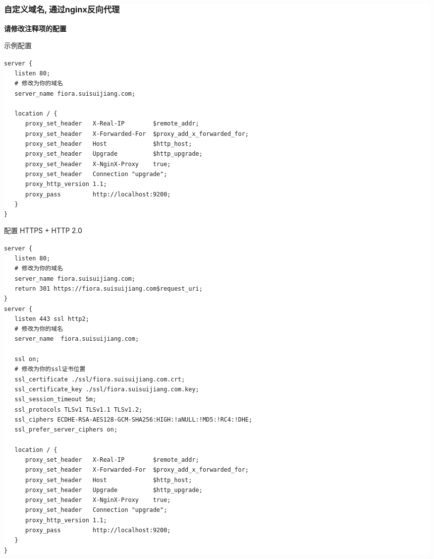 ### 自定义域名, 通过nginx反向代理
**请修改注释项的配置**

示例配置
```
server {
   listen 80;
   # 修改为你的域名
   server_name fiora.suisuijiang.com;

   location / {
      proxy_set_header   X-Real-IP        $remote_addr;
      proxy_set_header   X-Forwarded-For  $proxy_add_x_forwarded_for;
      proxy_set_header   Host             $http_host;
      proxy_set_header   Upgrade          $http_upgrade;
      proxy_set_header   X-NginX-Proxy    true;
      proxy_set_header   Connection "upgrade";
      proxy_http_version 1.1;
      proxy_pass         http://localhost:9200;
   }
}
```

配置 HTTPS + HTTP 2.0
```
server {
   listen 80;
   # 修改为你的域名
   server_name fiora.suisuijiang.com;
   return 301 https://fiora.suisuijiang.com$request_uri;
}
server {
   listen 443 ssl http2;
   # 修改为你的域名
   server_name  fiora.suisuijiang.com;

   ssl on;
   # 修改为你的ssl证书位置
   ssl_certificate ./ssl/fiora.suisuijiang.com.crt;
   ssl_certificate_key ./ssl/fiora.suisuijiang.com.key;
   ssl_session_timeout 5m;
   ssl_protocols TLSv1 TLSv1.1 TLSv1.2;
   ssl_ciphers ECDHE-RSA-AES128-GCM-SHA256:HIGH:!aNULL:!MD5:!RC4:!DHE;
   ssl_prefer_server_ciphers on;

   location / {
      proxy_set_header   X-Real-IP        $remote_addr;
      proxy_set_header   X-Forwarded-For  $proxy_add_x_forwarded_for;
      proxy_set_header   Host             $http_host;
      proxy_set_header   Upgrade          $http_upgrade;
      proxy_set_header   X-NginX-Proxy    true;
      proxy_set_header   Connection "upgrade";
      proxy_http_version 1.1;
      proxy_pass         http://localhost:9200;
   }
}
```
